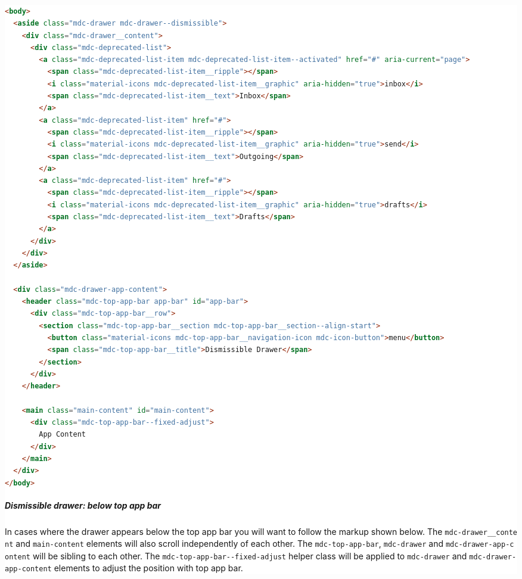 ```html
<body>
  <aside class="mdc-drawer mdc-drawer--dismissible">
    <div class="mdc-drawer__content">
      <div class="mdc-deprecated-list">
        <a class="mdc-deprecated-list-item mdc-deprecated-list-item--activated" href="#" aria-current="page">
          <span class="mdc-deprecated-list-item__ripple"></span>
          <i class="material-icons mdc-deprecated-list-item__graphic" aria-hidden="true">inbox</i>
          <span class="mdc-deprecated-list-item__text">Inbox</span>
        </a>
        <a class="mdc-deprecated-list-item" href="#">
          <span class="mdc-deprecated-list-item__ripple"></span>
          <i class="material-icons mdc-deprecated-list-item__graphic" aria-hidden="true">send</i>
          <span class="mdc-deprecated-list-item__text">Outgoing</span>
        </a>
        <a class="mdc-deprecated-list-item" href="#">
          <span class="mdc-deprecated-list-item__ripple"></span>
          <i class="material-icons mdc-deprecated-list-item__graphic" aria-hidden="true">drafts</i>
          <span class="mdc-deprecated-list-item__text">Drafts</span>
        </a>
      </div>
    </div>
  </aside>

  <div class="mdc-drawer-app-content">
    <header class="mdc-top-app-bar app-bar" id="app-bar">
      <div class="mdc-top-app-bar__row">
        <section class="mdc-top-app-bar__section mdc-top-app-bar__section--align-start">
          <button class="material-icons mdc-top-app-bar__navigation-icon mdc-icon-button">menu</button>
          <span class="mdc-top-app-bar__title">Dismissible Drawer</span>
        </section>
      </div>
    </header>

    <main class="main-content" id="main-content">
      <div class="mdc-top-app-bar--fixed-adjust">
        App Content
      </div>
    </main>
  </div>
</body>
```

##### Dismissible drawer: below top app bar

In cases where the drawer appears below the top app bar you will want to follow the markup shown below. The `mdc-drawer__content` and `main-content` elements will also scroll independently of each other. The `mdc-top-app-bar`, `mdc-drawer` and `mdc-drawer-app-content` will be sibling to each other. The `mdc-top-app-bar--fixed-adjust` helper class will be applied to `mdc-drawer` and `mdc-drawer-app-content` elements to adjust the position with top app bar.

